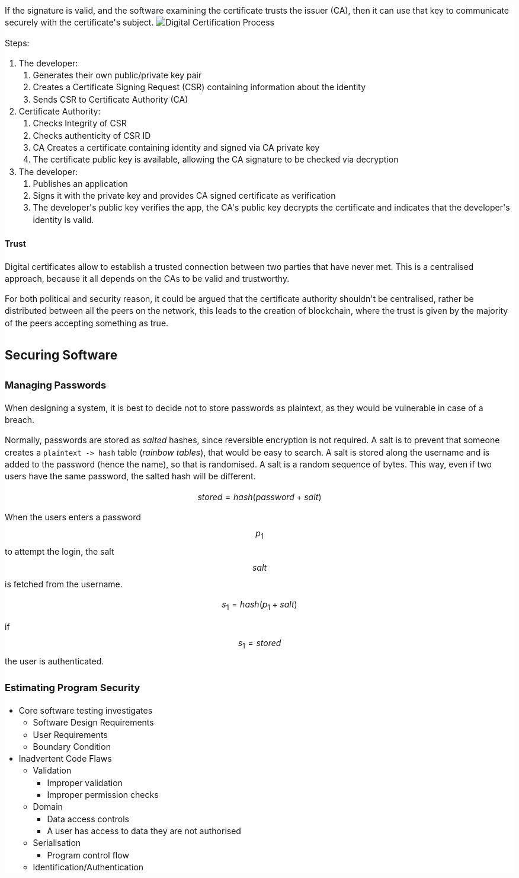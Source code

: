 If the signature is valid, and the software examining the certificate trusts the issuer (CA), then it can use that key to communicate securely with the certificate's subject.
![Digital Certification Process](https://upload.wikimedia.org/wikipedia/commons/thumb/6/65/PublicKeyCertificateDiagram_It.svg/550px-PublicKeyCertificateDiagram_It.svg.png)

Steps:
1. The developer:
    1. Generates their own public/private key pair
    2. Creates a Certificate Signing Request (CSR) containing information about the identity
    3. Sends CSR to Certificate Authority (CA)
2. Certificate Authority:
    1. Checks Integrity of CSR
    2. Checks authenticity of CSR ID
    3. CA Creates a certificate containing identity and signed via CA private key
    4. The certificate public key is available, allowing the CA signature to be checked via decryption
3. The developer:
    1. Publishes an application
    2. Signs it with the private key and provides CA signed certificate as verification
    3. The developer's public key verifies the app, the CA's public key decrypts the certificate and indicates that the developer's identity is valid.

#### Trust
Digital certificates allow to establish a trusted connection between two parties that have never met. This is a centralised approach, because it all depends on the CAs to be valid and trustworthy.

For both political and security reason, it could be argued that the certificate authority shouldn't be centralised, rather be distributed between all the peers on the network, this leads to the creation of blockchain, where the trust is given by the majority of the peers accepting something as true.

Securing Software
--------------------------
### Managing Passwords
When designing a system, it is best to decide not to store passwords as plaintext, as they would be vulnerable in case of a breach.

Normally, passwords are stored as _salted_ hashes, since reversible encryption is not required. A salt is to prevent that someone creates a `plaintext -> hash` table (_rainbow tables_), that would be easy to search. A salt is stored along the username and is added to the password (hence the name), so that is randomised. A salt is a random sequence of bytes. This way, even if two users have the same password, the salted hash will be different.

$$stored = hash(password + salt)$$

When the users enters a password $$p_1$$ to attempt the login, the salt $$salt$$ is fetched from the username.

$$s_1 = hash(p_1 + salt)$$

if $$s_1 = stored$$ the user is authenticated.

### Estimating Program Security
- Core software testing investigates
    - Software Design Requirements
    - User Requirements
    - Boundary Condition
- Inadvertent Code Flaws
    - Validation
        - Improper validation
        - Improper permission checks
    - Domain
        - Data access controls
        - A user has access to data they are not authorised
    - Serialisation
        - Program control flow
    - Identification/Authentication